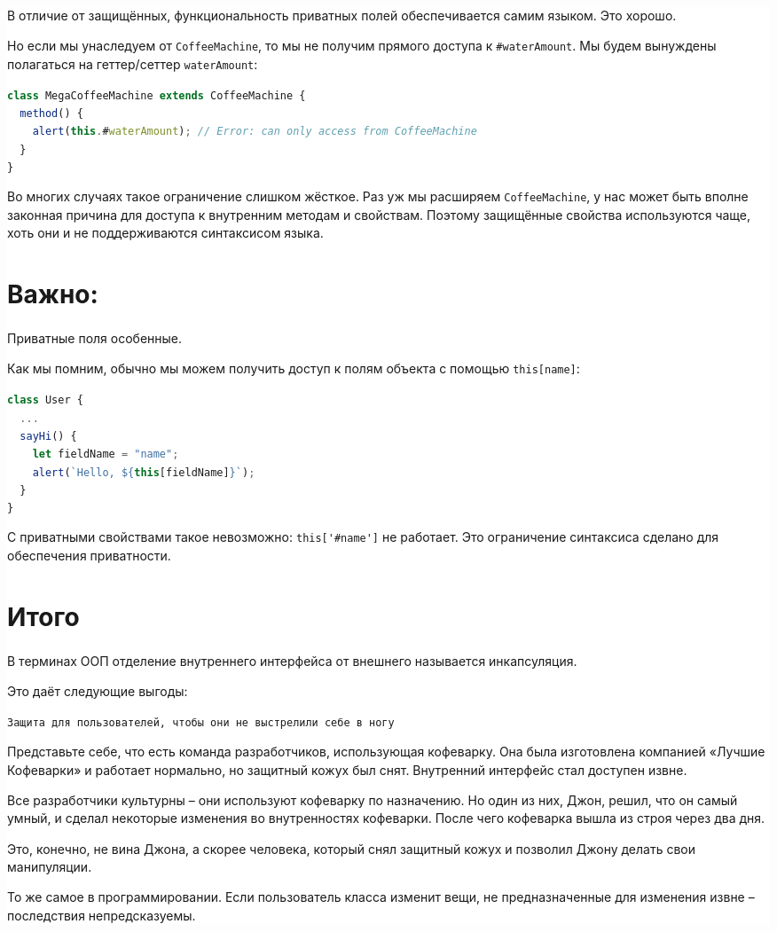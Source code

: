 В отличие от защищённых, функциональность приватных полей обеспечивается самим языком. Это хорошо.

Но если мы унаследуем от `CoffeeMachine`, то мы не получим прямого доступа к `#waterAmount`. Мы будем вынуждены полагаться на геттер/сеттер `waterAmount`:

```javascript
class MegaCoffeeMachine extends CoffeeMachine {
  method() {
    alert(this.#waterAmount); // Error: can only access from CoffeeMachine
  }
}
```

Во многих случаях такое ограничение слишком жёсткое. Раз уж мы расширяем `CoffeeMachine`, у нас может быть вполне законная причина для доступа к внутренним методам и свойствам. Поэтому защищённые свойства используются чаще, хоть они и не поддерживаются синтаксисом языка.

# Важно:

Приватные поля особенные.

Как мы помним, обычно мы можем получить доступ к полям объекта с помощью `this[name]`:

```javascript
class User {
  ...
  sayHi() {
    let fieldName = "name";
    alert(`Hello, ${this[fieldName]}`);
  }
}
```

С приватными свойствами такое невозможно: `this['#name']` не работает. Это ограничение синтаксиса сделано для обеспечения приватности.

# Итого

В терминах ООП отделение внутреннего интерфейса от внешнего называется инкапсуляция.

Это даёт следующие выгоды:

`Защита для пользователей, чтобы они не выстрелили себе в ногу`

Представьте себе, что есть команда разработчиков, использующая кофеварку. Она была изготовлена компанией «Лучшие Кофеварки» и работает нормально, но защитный кожух был снят. Внутренний интерфейс стал доступен извне.

Все разработчики культурны – они используют кофеварку по назначению. Но один из них, Джон, решил, что он самый умный, и сделал некоторые изменения во внутренностях кофеварки. После чего кофеварка вышла из строя через два дня.

Это, конечно, не вина Джона, а скорее человека, который снял защитный кожух и позволил Джону делать свои манипуляции.

То же самое в программировании. Если пользователь класса изменит вещи, не предназначенные для изменения извне – последствия непредсказуемы.
